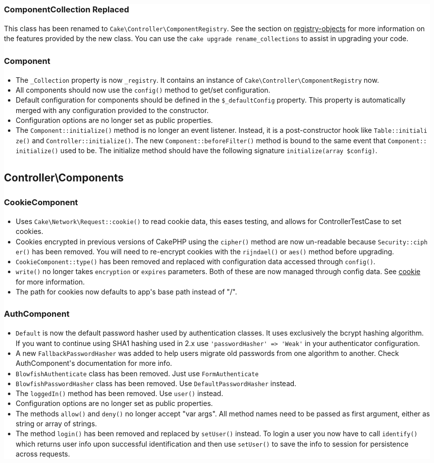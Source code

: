 ### ComponentCollection Replaced

This class has been renamed to `Cake\Controller\ComponentRegistry`.
See the section on [registry-objects](../core-libraries/registry-objects.md) for more information
on the features provided by the new class. You can use the `cake upgrade
rename_collections` to assist in upgrading your code.

### Component

- The `_Collection` property is now `_registry`. It contains an instance
  of `Cake\Controller\ComponentRegistry` now.
- All components should now use the `config()` method to get/set
  configuration.
- Default configuration for components should be defined in the
  `$_defaultConfig` property. This property is automatically merged with any
  configuration provided to the constructor.
- Configuration options are no longer set as public properties.
- The `Component::initialize()` method is no longer an event listener.
  Instead, it is a post-constructor hook like `Table::initialize()` and
  `Controller::initialize()`. The new `Component::beforeFilter()` method is
  bound to the same event that `Component::initialize()` used to be. The
  initialize method should have the following signature `initialize(array
  $config)`.

## Controller\\Components

### CookieComponent

- Uses `Cake\Network\Request::cookie()` to read cookie data,
  this eases testing, and allows for ControllerTestCase to set cookies.
- Cookies encrypted in previous versions of CakePHP using the `cipher()` method
  are now un-readable because `Security::cipher()` has been removed. You will
  need to re-encrypt cookies with the `rijndael()` or `aes()` method before upgrading.
- `CookieComponent::type()` has been removed and replaced with configuration
  data accessed through `config()`.
- `write()` no longer takes `encryption` or `expires` parameters. Both of
  these are now managed through config data. See
  [cookie](../controllers/components/cookie.md) for more information.
- The path for cookies now defaults to app's base path instead of "/".

### AuthComponent

- `Default` is now the default password hasher used by authentication classes.
  It uses exclusively the bcrypt hashing algorithm. If you want to continue using
  SHA1 hashing used in 2.x use `'passwordHasher' => 'Weak'` in your authenticator configuration.
- A new `FallbackPasswordHasher` was added to help users migrate old passwords
  from one algorithm to another. Check AuthComponent's documentation for more
  info.
- `BlowfishAuthenticate` class has been removed. Just use `FormAuthenticate`
- `BlowfishPasswordHasher` class has been removed. Use
  `DefaultPasswordHasher` instead.
- The `loggedIn()` method has been removed. Use `user()` instead.
- Configuration options are no longer set as public properties.
- The methods `allow()` and `deny()` no longer accept "var args". All method names need
  to be passed as first argument, either as string or array of strings.
- The method `login()` has been removed and replaced by `setUser()` instead.
  To login a user you now have to call `identify()` which returns user info upon
  successful identification and then use `setUser()` to save the info to
  session for persistence across requests.
